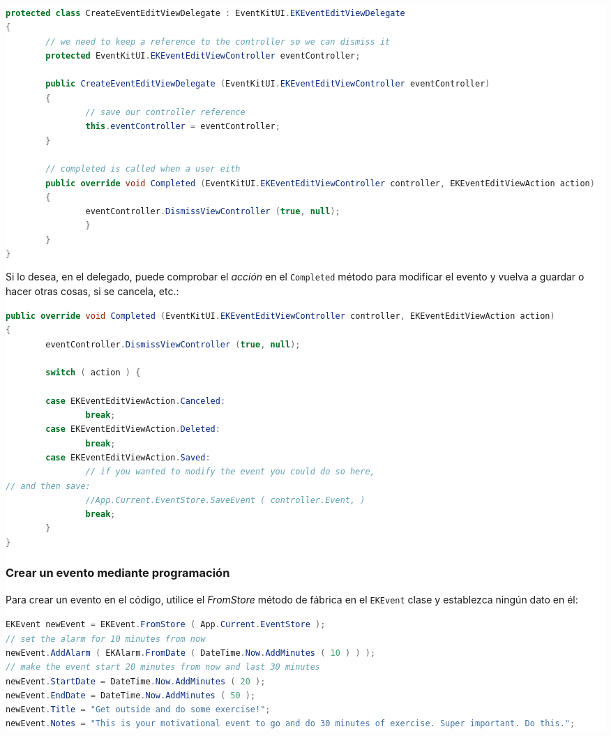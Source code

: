 ```csharp
protected class CreateEventEditViewDelegate : EventKitUI.EKEventEditViewDelegate
{
        // we need to keep a reference to the controller so we can dismiss it
        protected EventKitUI.EKEventEditViewController eventController;

        public CreateEventEditViewDelegate (EventKitUI.EKEventEditViewController eventController)
        {
                // save our controller reference
                this.eventController = eventController;
        }

        // completed is called when a user eith
        public override void Completed (EventKitUI.EKEventEditViewController controller, EKEventEditViewAction action)
        {
                eventController.DismissViewController (true, null);
                }
        }
}
```

Si lo desea, en el delegado, puede comprobar el *acción* en el `Completed` método para modificar el evento y vuelva a guardar o hacer otras cosas, si se cancela, etc.:

```csharp
public override void Completed (EventKitUI.EKEventEditViewController controller, EKEventEditViewAction action)
{
        eventController.DismissViewController (true, null);

        switch ( action ) {

        case EKEventEditViewAction.Canceled:
                break;
        case EKEventEditViewAction.Deleted:
                break;
        case EKEventEditViewAction.Saved:
                // if you wanted to modify the event you could do so here,
// and then save:
                //App.Current.EventStore.SaveEvent ( controller.Event, )
                break;
        }
}
```

### <a name="creating-an-event-programmatically"></a>Crear un evento mediante programación

Para crear un evento en el código, utilice el *FromStore* método de fábrica en el `EKEvent` clase y establezca ningún dato en él:

```csharp
EKEvent newEvent = EKEvent.FromStore ( App.Current.EventStore );
// set the alarm for 10 minutes from now
newEvent.AddAlarm ( EKAlarm.FromDate ( DateTime.Now.AddMinutes ( 10 ) ) );
// make the event start 20 minutes from now and last 30 minutes
newEvent.StartDate = DateTime.Now.AddMinutes ( 20 );
newEvent.EndDate = DateTime.Now.AddMinutes ( 50 );
newEvent.Title = "Get outside and do some exercise!";
newEvent.Notes = "This is your motivational event to go and do 30 minutes of exercise. Super important. Do this.";
```
